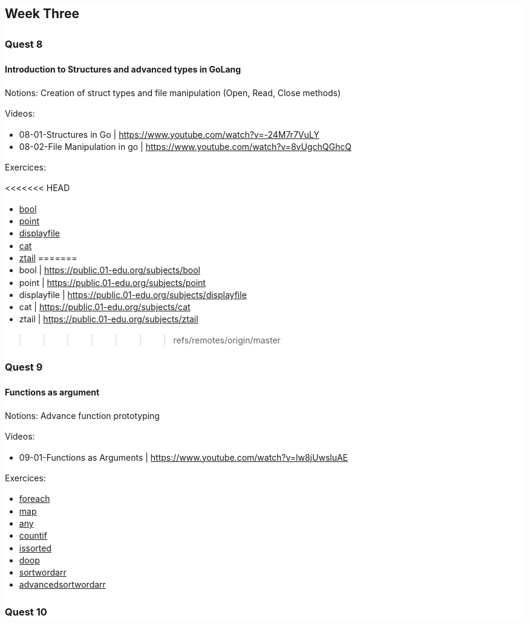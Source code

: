 
## Week Three

### Quest 8

#### Introduction to Structures and advanced types in GoLang

Notions: Creation of struct types and file manipulation (Open, Read, Close methods)

Videos:

- 08-01-Structures in Go | https://www.youtube.com/watch?v=-24M7r7VuLY
- 08-02-File Manipulation in go | https://www.youtube.com/watch?v=8vUgchQGhcQ

Exercices:

<<<<<<< HEAD
- [bool](https://github.com/01-edu/public/tree/master/subjects/bool/README.md)
- [point](https://github.com/01-edu/public/tree/master/subjects/point/README.md)
- [displayfile](https://github.com/01-edu/public/tree/master/subjects/displayfile/README.md)
- [cat](https://github.com/01-edu/public/tree/master/subjects/cat/README.md)
- [ztail](https://github.com/01-edu/public/tree/master/subjects/ztail/README.md)
=======
- bool | https://public.01-edu.org/subjects/bool
- point | https://public.01-edu.org/subjects/point
- displayfile | https://public.01-edu.org/subjects/displayfile
- cat | https://public.01-edu.org/subjects/cat
- ztail | https://public.01-edu.org/subjects/ztail
>>>>>>> refs/remotes/origin/master

### Quest 9

#### Functions as argument

Notions: Advance function prototyping

Videos:

- 09-01-Functions as Arguments | https://www.youtube.com/watch?v=lw8jUwsluAE

Exercices:

- [foreach](https://github.com/01-edu/public/tree/master/subjects/foreach/README.md)
- [map](https://github.com/01-edu/public/tree/master/subjects/map/README.md)
- [any](https://github.com/01-edu/public/tree/master/subjects/any/README.md)
- [countif](https://github.com/01-edu/public/tree/master/subjects/countif/README.md)
- [issorted](https://github.com/01-edu/public/tree/master/subjects/issorted/README.md)
- [doop](https://github.com/01-edu/public/tree/master/subjects/doop/README.md)
- [sortwordarr](https://github.com/01-edu/public/tree/master/subjects/sortwordarr/README.md)
- [advancedsortwordarr](https://github.com/01-edu/public/tree/master/subjects/advancedsortwordarr/README.md)

### Quest 10
